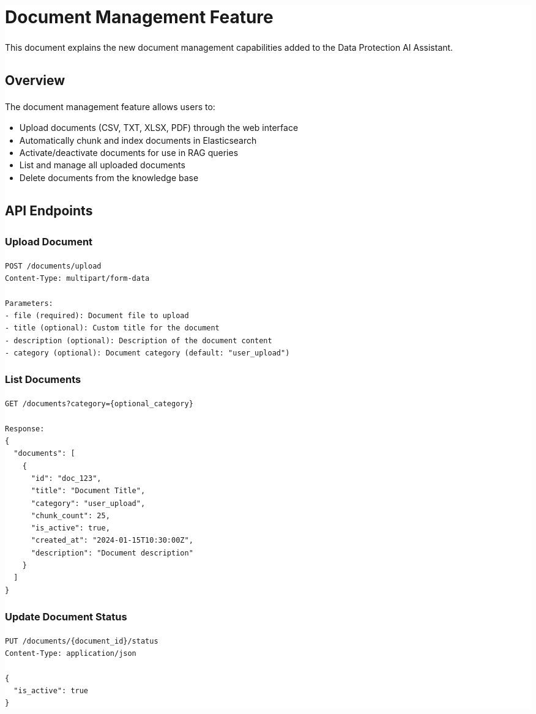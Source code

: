 # Document Management Feature

This document explains the new document management capabilities added to the Data Protection AI Assistant.

## Overview

The document management feature allows users to:
- Upload documents (CSV, TXT, XLSX, PDF) through the web interface
- Automatically chunk and index documents in Elasticsearch
- Activate/deactivate documents for use in RAG queries
- List and manage all uploaded documents
- Delete documents from the knowledge base

## API Endpoints

### Upload Document
```http
POST /documents/upload
Content-Type: multipart/form-data

Parameters:
- file (required): Document file to upload
- title (optional): Custom title for the document
- description (optional): Description of the document content
- category (optional): Document category (default: "user_upload")
```

### List Documents
```http
GET /documents?category={optional_category}

Response:
{
  "documents": [
    {
      "id": "doc_123",
      "title": "Document Title",
      "category": "user_upload",
      "chunk_count": 25,
      "is_active": true,
      "created_at": "2024-01-15T10:30:00Z",
      "description": "Document description"
    }
  ]
}
```

### Update Document Status
```http
PUT /documents/{document_id}/status
Content-Type: application/json

{
  "is_active": true
}
```
